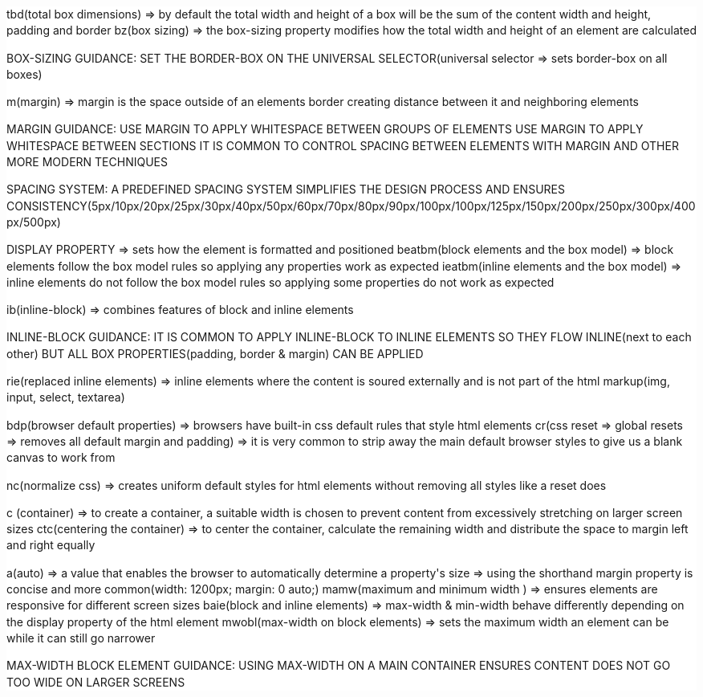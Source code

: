 tbd(total box dimensions) => by default the total width and height of a box will be the sum of the content width and height, padding and border
bz(box sizing) => the box-sizing property modifies how the total width and height of an element are calculated                        

BOX-SIZING GUIDANCE: SET THE BORDER-BOX ON THE UNIVERSAL SELECTOR(universal selector => sets border-box on all boxes)

m(margin) => margin is the space outside of an elements border creating distance between it and neighboring elements

MARGIN GUIDANCE: USE MARGIN TO APPLY WHITESPACE BETWEEN GROUPS OF ELEMENTS
                 USE MARGIN TO APPLY WHITESPACE BETWEEN SECTIONS
                 IT IS COMMON TO CONTROL SPACING BETWEEN ELEMENTS WITH MARGIN AND OTHER MORE MODERN TECHNIQUES

SPACING SYSTEM: A PREDEFINED SPACING SYSTEM SIMPLIFIES THE DESIGN PROCESS AND ENSURES CONSISTENCY(5px/10px/20px/25px/30px/40px/50px/60px/70px/80px/90px/100px/100px/125px/150px/200px/250px/300px/400px/500px)  

DISPLAY PROPERTY  => sets how the element is formatted and positioned 
beatbm(block elements and the box model) => block elements follow the box model rules so applying any properties work as expected
ieatbm(inline elements and the box model) => inline elements do not follow the box model rules so applying some properties do not work as expected

ib(inline-block) => combines features of block and inline elements

INLINE-BLOCK GUIDANCE: IT IS COMMON TO APPLY INLINE-BLOCK TO INLINE ELEMENTS SO THEY FLOW INLINE(next to each other)  BUT ALL BOX PROPERTIES(padding, border & margin) CAN BE APPLIED

rie(replaced inline elements) => inline elements where the content is soured externally and is not part of the html markup(img, input, select, textarea)

bdp(browser default properties) => browsers have built-in css default rules that style html elements
cr(css reset => global resets => removes all default margin and padding) => it is very common to strip away the main default browser styles to give us a blank canvas to work from

nc(normalize css) => creates uniform default styles for html elements without removing all styles like a reset does

c (container) => to create a container, a suitable width is chosen to prevent content from excessively stretching on larger screen sizes
ctc(centering the container) => to center the container, calculate the remaining width and distribute the space to margin left and right equally

a(auto) => a value that enables the browser to automatically determine a property's size
        => using the shorthand margin property is concise and more common(width: 1200px; margin: 0 auto;)
mamw(maximum and minimum width ) => ensures elements are responsive for different screen sizes
baie(block and inline elements) => max-width & min-width behave differently depending on the display property of the html element
mwobl(max-width on block elements) => sets the maximum width an element can be while it can still go narrower

MAX-WIDTH BLOCK ELEMENT GUIDANCE: USING MAX-WIDTH ON A MAIN CONTAINER ENSURES CONTENT DOES NOT GO TOO WIDE ON LARGER SCREENS
